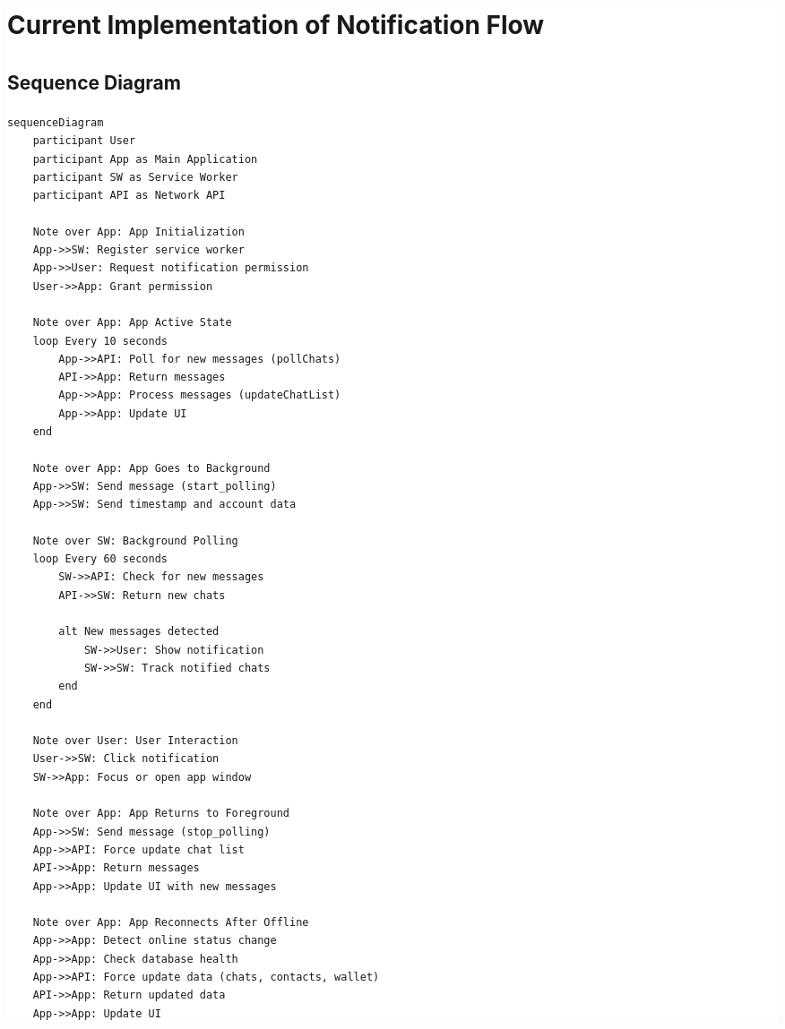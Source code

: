 # Current Implementation of Notification Flow

## Sequence Diagram

```mermaid
sequenceDiagram
    participant User
    participant App as Main Application
    participant SW as Service Worker
    participant API as Network API

    Note over App: App Initialization
    App->>SW: Register service worker
    App->>User: Request notification permission
    User->>App: Grant permission

    Note over App: App Active State
    loop Every 10 seconds
        App->>API: Poll for new messages (pollChats)
        API->>App: Return messages
        App->>App: Process messages (updateChatList)
        App->>App: Update UI
    end

    Note over App: App Goes to Background
    App->>SW: Send message (start_polling)
    App->>SW: Send timestamp and account data

    Note over SW: Background Polling
    loop Every 60 seconds
        SW->>API: Check for new messages
        API->>SW: Return new chats

        alt New messages detected
            SW->>User: Show notification
            SW->>SW: Track notified chats
        end
    end

    Note over User: User Interaction
    User->>SW: Click notification
    SW->>App: Focus or open app window

    Note over App: App Returns to Foreground
    App->>SW: Send message (stop_polling)
    App->>API: Force update chat list
    API->>App: Return messages
    App->>App: Update UI with new messages

    Note over App: App Reconnects After Offline
    App->>App: Detect online status change
    App->>App: Check database health
    App->>API: Force update data (chats, contacts, wallet)
    API->>App: Return updated data
    App->>App: Update UI
```
